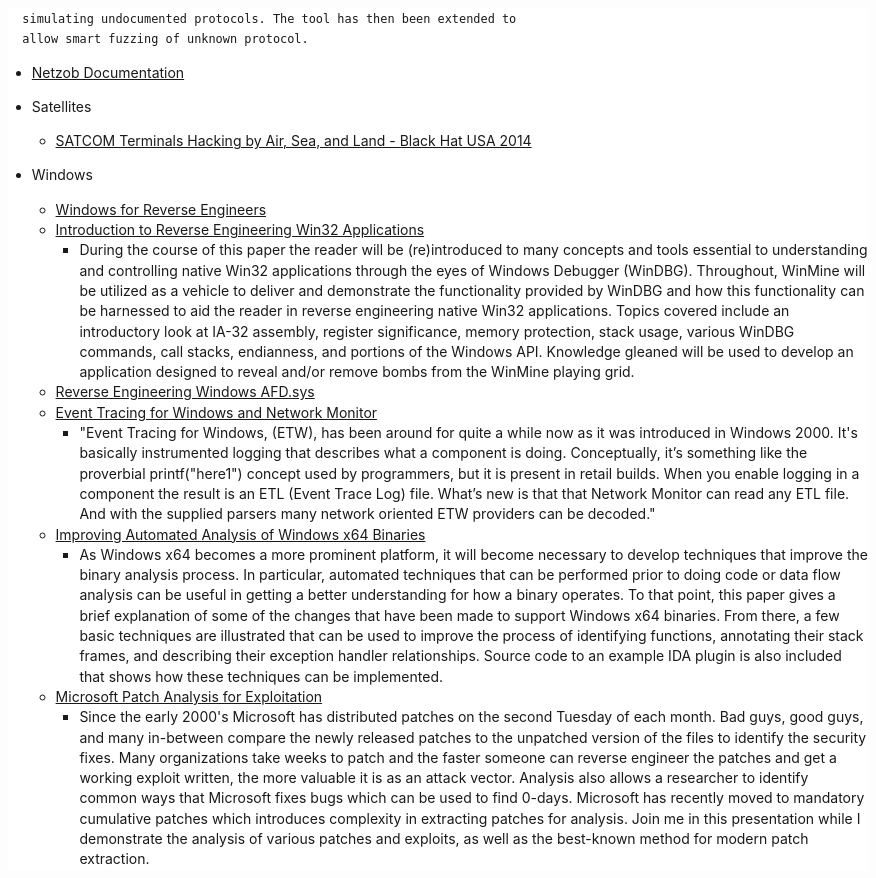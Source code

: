       simulating undocumented protocols. The tool has then been extended to
      allow smart fuzzing of unknown protocol.
  * [Netzob Documentation](http://netzob.readthedocs.org/en/latest/overview/index.html)

* Satellites

  * [SATCOM Terminals Hacking by Air, Sea, and Land - Black Hat USA 2014](https://www.youtube.com/watch?v=tRHDuT__GoM)

* Windows

  * [Windows for Reverse Engineers](http://www.cse.tkk.fi/fi/opinnot/T-110.6220/2014_Reverse_Engineering_Malware_AND_Mobile_Platform_Security_AND_Software_Security/luennot-files/T1106220.pdf)
  * [Introduction to Reverse Engineering Win32 Applications](http://uninformed.org/?v=all&a=7&t=sumry)
    * During the course of this paper the reader will be (re)introduced to many
      concepts and tools essential to understanding and controlling native Win32
      applications through the eyes of Windows Debugger (WinDBG). Throughout,
      WinMine will be utilized as a vehicle to deliver and demonstrate the
      functionality provided by WinDBG and how this functionality can be
      harnessed to aid the reader in reverse engineering native Win32
      applications. Topics covered include an introductory look at IA-32
      assembly, register significance, memory protection, stack usage, various
      WinDBG commands, call stacks, endianness, and portions of the Windows API.
      Knowledge gleaned will be used to develop an application designed to
      reveal and/or remove bombs from the WinMine playing grid.
  * [Reverse Engineering Windows AFD.sys](https://recon.cx/2015/slides/recon2015-20-steven-vittitoe-Reverse-Engineering-Windows-AFD-sys.pdf)
  * [Event Tracing for Windows and Network Monitor](http://blogs.technet.com/b/netmon/archive/2009/05/13/event-tracing-for-windows-and-network-monitor.aspx)
    * "Event Tracing for Windows, (ETW), has been around for quite a while now
      as it was introduced in Windows 2000. It's basically instrumented logging
      that describes what a component is doing. Conceptually, it’s something
      like the proverbial printf("here1") concept used by programmers, but it is
      present in retail builds. When you enable logging in a component the
      result is an ETL (Event Trace Log) file. What’s new is that that Network
      Monitor can read any ETL file. And with the supplied parsers many network
      oriented ETW providers can be decoded."
  * [Improving Automated Analysis of Windows x64 Binaries](http://uninformed.org/?v=all&a=18&t=sumry)
    * As Windows x64 becomes a more prominent platform, it will become necessary
      to develop techniques that improve the binary analysis process. In
      particular, automated techniques that can be performed prior to doing code
      or data flow analysis can be useful in getting a better understanding for
      how a binary operates. To that point, this paper gives a brief explanation
      of some of the changes that have been made to support Windows x64
      binaries. From there, a few basic techniques are illustrated that can be
      used to improve the process of identifying functions, annotating their
      stack frames, and describing their exception handler relationships. Source
      code to an example IDA plugin is also included that shows how these
      techniques can be implemented.
  * [Microsoft Patch Analysis for Exploitation](https://www.irongeek.com/i.php?page=videos/bsidescharm2017/bsidescharm-2017-t111-microsoft-patch-analysis-for-exploitation-stephen-sims)
    * Since the early 2000's Microsoft has distributed patches on the second
      Tuesday of each month. Bad guys, good guys, and many in-between compare
      the newly released patches to the unpatched version of the files to
      identify the security fixes. Many organizations take weeks to patch and
      the faster someone can reverse engineer the patches and get a working
      exploit written, the more valuable it is as an attack vector. Analysis
      also allows a researcher to identify common ways that Microsoft fixes bugs
      which can be used to find 0-days. Microsoft has recently moved to
      mandatory cumulative patches which introduces complexity in extracting
      patches for analysis. Join me in this presentation while I demonstrate the
      analysis of various patches and exploits, as well as the best-known method
      for modern patch extraction.
